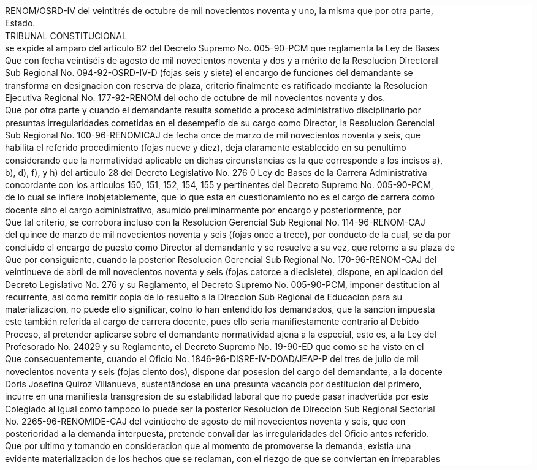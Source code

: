 RENOM/OSRD-IV del veintitrés de octubre de mil novecientos noventa y uno, la misma que por otra parte,  
Estado.  
TRIBUNAL CONSTITUCIONAL  
se expide al amparo del articulo 82 del Decreto Supremo No. 005-90-PCM que reglamenta la Ley de Bases  
Que con fecha veintiséis de agosto de mil novecientos noventa y dos y a mérito de la Resolucion Directoral  
Sub Regional No. 094-92-OSRD-IV-D (fojas seis y siete) el encargo de funciones del demandante se  
transforma en designacion con reserva de plaza, criterio finalmente es ratificado mediante la Resolucion  
Ejecutiva Regional No. 177-92-RENOM del ocho de octubre de mil novecientos noventa y dos.  
Que por otra parte y cuando el demandante resulta sometido a proceso administrativo disciplinario por  
presuntas irregularidades cometidas en el desempefio de su cargo como Director, la Resolucion Gerencial  
Sub Regional No. 100-96-RENOMICAJ de fecha once de marzo de mil novecientos noventa y seis, que  
habilita el referido procedimiento (fojas nueve y diez), deja claramente establecido en su penultimo  
considerando que la normatividad aplicable en dichas circunstancias es la que corresponde a los incisos a),  
b), d), f), y h) del articulo 28 del Decreto Legislativo No. 276 0 Ley de Bases de la Carrera Administrativa  
concordante con los articulos 150, 151, 152, 154, 155 y pertinentes del Decreto Supremo No. 005-90-PCM,  
de lo cual se infiere inobjetablemente, que lo que esta en cuestionamiento no es el cargo de carrera como  
docente sino el cargo administrativo, asumido preliminarmente por encargo y posteriormente, por  
Que tal criterio, se corrobora incluso con la Resolucion Gerencial Sub Regional No. 114-96-RENOM-CAJ  
del quince de marzo de mil novecientos noventa y seis (fojas once a trece), por conducto de la cual, se da por  
concluido el encargo de puesto como Director al demandante y se resuelve a su vez, que retorne a su plaza de  
Que por consiguiente, cuando la posterior Resolucion Gerencial Sub Regional No. 170-96-RENOM-CAJ del  
veintinueve de abril de mil novecientos noventa y seis (fojas catorce a diecisiete), dispone, en aplicacion del  
Decreto Legislativo No. 276 y su Reglamento, el Decreto Supremo No. 005-90-PCM, imponer destitucion al  
recurrente, asi como remitir copia de lo resuelto a la Direccion Sub Regional de Educacion para su  
materializacion, no puede ello significar, coIno lo han entendido los demandados, que la sancion impuesta  
este también referida al cargo de carrera docente, pues ello seria manifiestamente contrario al Debido  
Proceso, al pretender aplicarse sobre el demandante normatividad ajena a la especial, esto es, a la Ley del  
Profesorado No. 24029 y su Reglamento, el Decreto Supremo No. 19-90-ED que como se ha visto en el  
Que consecuentemente, cuando el Oficio No. 1846-96-DISRE-IV-DOAD/JEAP-P del tres de julio de mil  
novecientos noventa y seis (fojas ciento dos), dispone dar posesion del cargo del demandante, a la docente  
Doris Josefina Quiroz Villanueva, sustentândose en una presunta vacancia por destitucion del primero,  
incurre en una manifiesta transgresion de su estabilidad laboral que no puede pasar inadvertida por este  
Colegiado al igual como tampoco lo puede ser la posterior Resolucion de Direccion Sub Regional Sectorial  
No. 2265-96-RENOMIDE-CAJ del veintiocho de agosto de mil novecientos noventa y seis, que con  
posterioridad a la demanda interpuesta, pretende convalidar las irregularidades del Oficio antes referido.  
Que por ultimo y tomando en consideracion que al momento de promoverse la demanda, existia una  
evidente materializacion de los hechos que se reclaman, con el riezgo de que se conviertan en irreparables  